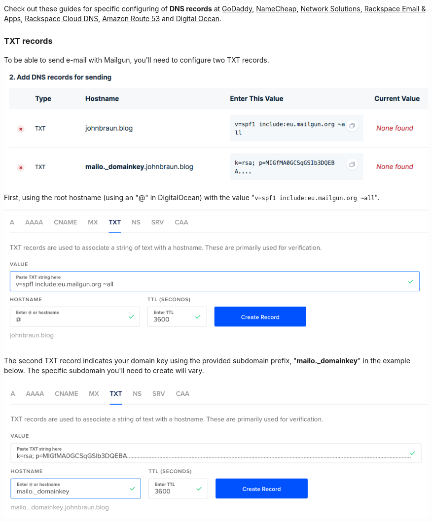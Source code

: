Check out these guides for specific configuring of **DNS records** at [GoDaddy](https://www.godaddy.com/help/manage-dns-zone-files-680), [NameCheap](https://www.namecheap.com/support/knowledgebase/article.aspx/579/2237/which-record-type-option-should-i-choose-for-the-information-im-about-to-enter), [Network Solutions](http://www.networksolutions.com/support/how-to-manage-advanced-dns-records/), [Rackspace Email & Apps](https://support.rackspace.com/how-to/set-up-dns-records-for-cloud-office-email/), [Rackspace Cloud DNS](https://support.rackspace.com/how-to/creating-dns-records-with-cloud-dns/), [Amazon Route 53](https://docs.aws.amazon.com/Route53/latest/DeveloperGuide/resource-record-sets-creating.html) and [Digital Ocean](https://www.digitalocean.com/docs/networking/dns/how-to/manage-records/).

### TXT records

To be able to send e-mail with Mailgun, you'll need to configure two TXT records.

![Expected TXT records](images/posts/incoming-mail-laravel-mailbox/expected-TXT-records.png)

First, using the root hostname (using an "@" in DigitalOcean) with the value "`v=spf1 include:eu.mailgun.org ~all`".

![Adding root TXT record](images/posts/incoming-mail-laravel-mailbox/root-TXT-record.png)

The second TXT record indicates your domain key using the provided subdomain prefix, "**mailo._domainkey**" in the example below. The specific subdomain you'll need to create will vary.

![Adding domain key TXT record](images/posts/incoming-mail-laravel-mailbox/domain-TXT-record.png)

